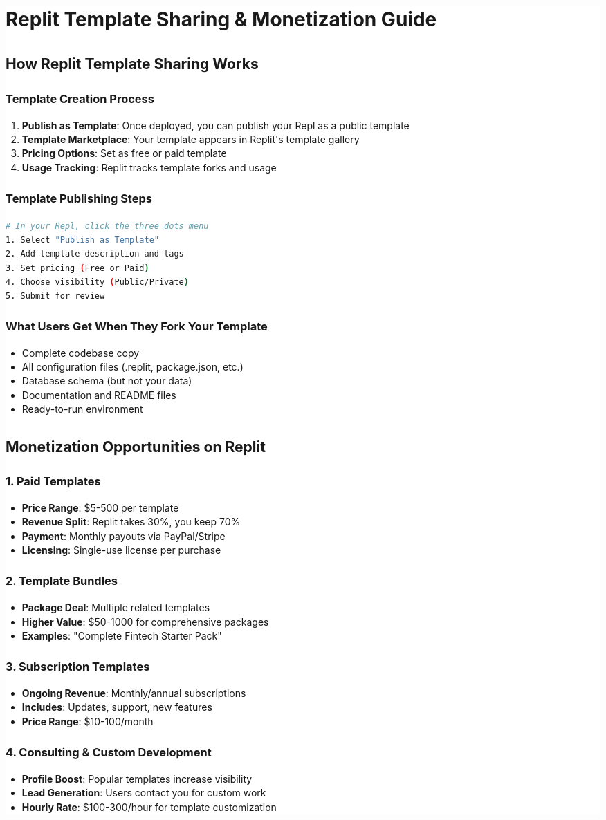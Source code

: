 # Replit Template Sharing & Monetization Guide

## How Replit Template Sharing Works

### Template Creation Process
1. **Publish as Template**: Once deployed, you can publish your Repl as a public template
2. **Template Marketplace**: Your template appears in Replit's template gallery
3. **Pricing Options**: Set as free or paid template
4. **Usage Tracking**: Replit tracks template forks and usage

### Template Publishing Steps
```bash
# In your Repl, click the three dots menu
1. Select "Publish as Template"
2. Add template description and tags
3. Set pricing (Free or Paid)
4. Choose visibility (Public/Private)
5. Submit for review
```

### What Users Get When They Fork Your Template
- Complete codebase copy
- All configuration files (.replit, package.json, etc.)
- Database schema (but not your data)
- Documentation and README files
- Ready-to-run environment

## Monetization Opportunities on Replit

### 1. **Paid Templates**
- **Price Range**: $5-500 per template
- **Revenue Split**: Replit takes 30%, you keep 70%
- **Payment**: Monthly payouts via PayPal/Stripe
- **Licensing**: Single-use license per purchase

### 2. **Template Bundles**
- **Package Deal**: Multiple related templates
- **Higher Value**: $50-1000 for comprehensive packages
- **Examples**: "Complete Fintech Starter Pack"

### 3. **Subscription Templates**
- **Ongoing Revenue**: Monthly/annual subscriptions
- **Includes**: Updates, support, new features
- **Price Range**: $10-100/month

### 4. **Consulting & Custom Development**
- **Profile Boost**: Popular templates increase visibility
- **Lead Generation**: Users contact you for custom work
- **Hourly Rate**: $100-300/hour for template customization
